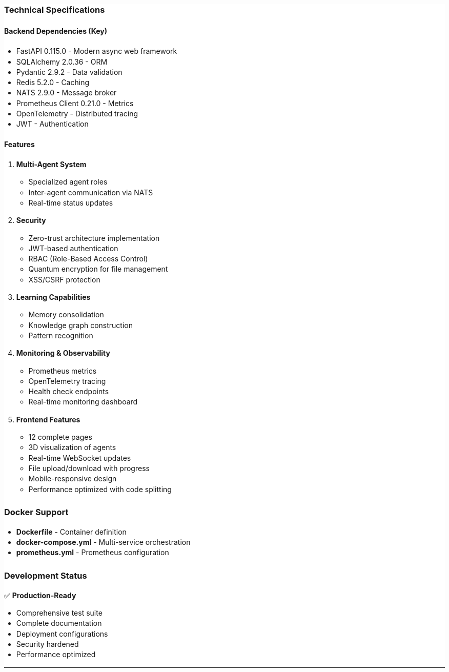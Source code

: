 ### Technical Specifications

#### Backend Dependencies (Key)
- FastAPI 0.115.0 - Modern async web framework
- SQLAlchemy 2.0.36 - ORM
- Pydantic 2.9.2 - Data validation
- Redis 5.2.0 - Caching
- NATS 2.9.0 - Message broker
- Prometheus Client 0.21.0 - Metrics
- OpenTelemetry - Distributed tracing
- JWT - Authentication

#### Features
1. **Multi-Agent System**
   - Specialized agent roles
   - Inter-agent communication via NATS
   - Real-time status updates

2. **Security**
   - Zero-trust architecture implementation
   - JWT-based authentication
   - RBAC (Role-Based Access Control)
   - Quantum encryption for file management
   - XSS/CSRF protection

3. **Learning Capabilities**
   - Memory consolidation
   - Knowledge graph construction
   - Pattern recognition

4. **Monitoring & Observability**
   - Prometheus metrics
   - OpenTelemetry tracing
   - Health check endpoints
   - Real-time monitoring dashboard

5. **Frontend Features**
   - 12 complete pages
   - 3D visualization of agents
   - Real-time WebSocket updates
   - File upload/download with progress
   - Mobile-responsive design
   - Performance optimized with code splitting

### Docker Support
- **Dockerfile** - Container definition
- **docker-compose.yml** - Multi-service orchestration
- **prometheus.yml** - Prometheus configuration

### Development Status
✅ **Production-Ready**
- Comprehensive test suite
- Complete documentation
- Deployment configurations
- Security hardened
- Performance optimized

---